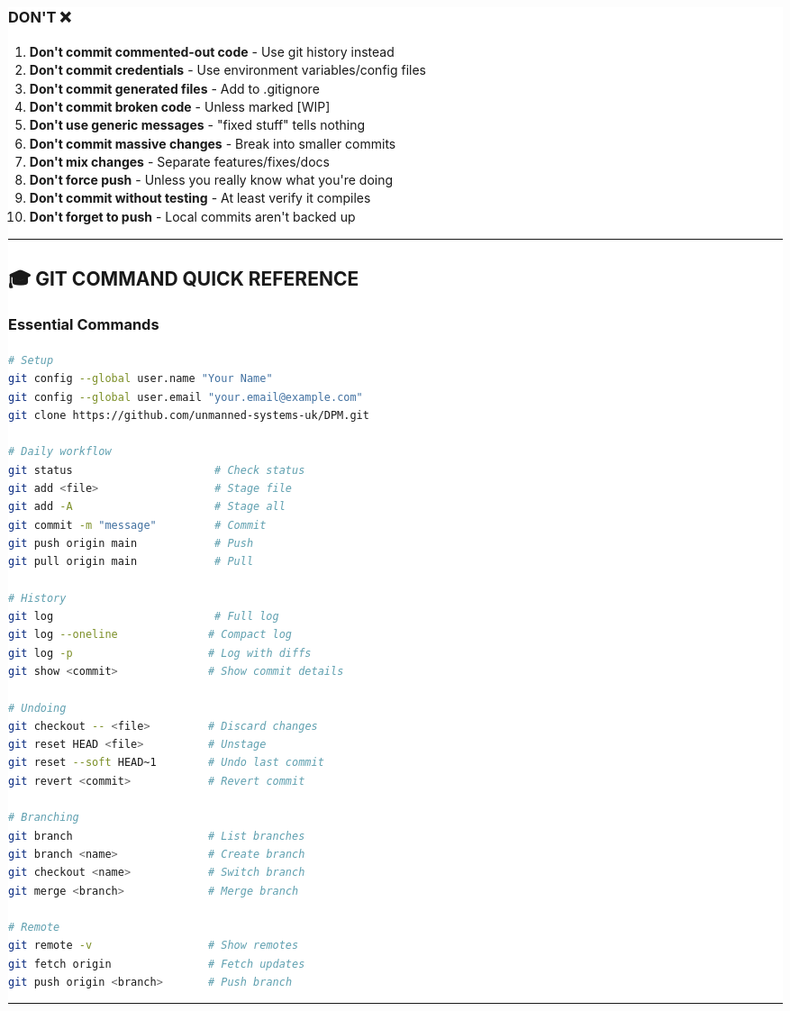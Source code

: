 ### DON'T ❌

1. **Don't commit commented-out code** - Use git history instead
2. **Don't commit credentials** - Use environment variables/config files
3. **Don't commit generated files** - Add to .gitignore
4. **Don't commit broken code** - Unless marked [WIP]
5. **Don't use generic messages** - "fixed stuff" tells nothing
6. **Don't commit massive changes** - Break into smaller commits
7. **Don't mix changes** - Separate features/fixes/docs
8. **Don't force push** - Unless you really know what you're doing
9. **Don't commit without testing** - At least verify it compiles
10. **Don't forget to push** - Local commits aren't backed up

---

## 🎓 GIT COMMAND QUICK REFERENCE

### Essential Commands

```bash
# Setup
git config --global user.name "Your Name"
git config --global user.email "your.email@example.com"
git clone https://github.com/unmanned-systems-uk/DPM.git

# Daily workflow
git status                      # Check status
git add <file>                  # Stage file
git add -A                      # Stage all
git commit -m "message"         # Commit
git push origin main            # Push
git pull origin main            # Pull

# History
git log                         # Full log
git log --oneline              # Compact log
git log -p                     # Log with diffs
git show <commit>              # Show commit details

# Undoing
git checkout -- <file>         # Discard changes
git reset HEAD <file>          # Unstage
git reset --soft HEAD~1        # Undo last commit
git revert <commit>            # Revert commit

# Branching
git branch                     # List branches
git branch <name>              # Create branch
git checkout <name>            # Switch branch
git merge <branch>             # Merge branch

# Remote
git remote -v                  # Show remotes
git fetch origin               # Fetch updates
git push origin <branch>       # Push branch
```

---